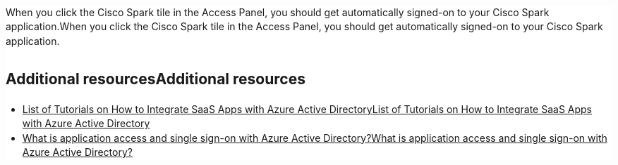 <span data-ttu-id="ed0cb-257">When you click the Cisco Spark tile in the Access Panel, you should get automatically signed-on to your Cisco Spark application.</span><span class="sxs-lookup"><span data-stu-id="ed0cb-257">When you click the Cisco Spark tile in the Access Panel, you should get automatically signed-on to your Cisco Spark application.</span></span>

## <a name="additional-resources"></a><span data-ttu-id="ed0cb-258">Additional resources</span><span class="sxs-lookup"><span data-stu-id="ed0cb-258">Additional resources</span></span>

* [<span data-ttu-id="ed0cb-259">List of Tutorials on How to Integrate SaaS Apps with Azure Active Directory</span><span class="sxs-lookup"><span data-stu-id="ed0cb-259">List of Tutorials on How to Integrate SaaS Apps with Azure Active Directory</span></span>](tutorial-list.md)
* [<span data-ttu-id="ed0cb-260">What is application access and single sign-on with Azure Active Directory?</span><span class="sxs-lookup"><span data-stu-id="ed0cb-260">What is application access and single sign-on with Azure Active Directory?</span></span>](../manage-apps/what-is-single-sign-on.md)



[1]: ./media/cisco-spark-tutorial/tutorial_general_01.png
[2]: ./media/cisco-spark-tutorial/tutorial_general_02.png
[3]: ./media/cisco-spark-tutorial/tutorial_general_03.png
[4]: ./media/cisco-spark-tutorial/tutorial_general_04.png
[10]: ./media/cisco-spark-tutorial/tutorial_general_060.png
[100]: ./media/cisco-spark-tutorial/tutorial_general_100.png

[200]: ./media/cisco-spark-tutorial/tutorial_general_200.png
[201]: ./media/cisco-spark-tutorial/tutorial_general_201.png
[202]: ./media/cisco-spark-tutorial/tutorial_general_202.png
[203]: ./media/cisco-spark-tutorial/tutorial_general_203.png


